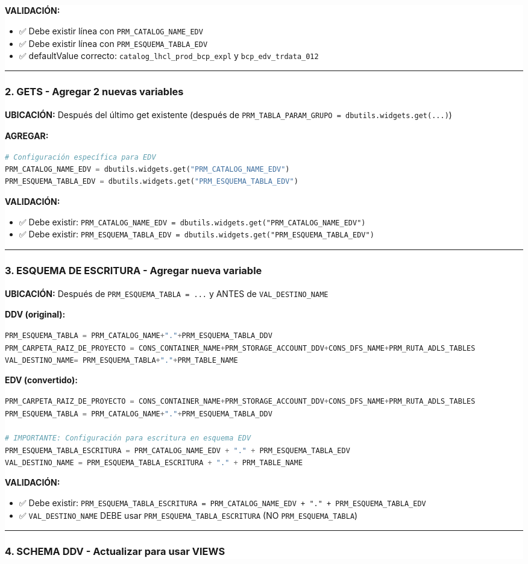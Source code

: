 **VALIDACIÓN:**
- ✅ Debe existir línea con `PRM_CATALOG_NAME_EDV`
- ✅ Debe existir línea con `PRM_ESQUEMA_TABLA_EDV`
- ✅ defaultValue correcto: `catalog_lhcl_prod_bcp_expl` y `bcp_edv_trdata_012`

---

### 2. GETS - Agregar 2 nuevas variables

**UBICACIÓN:** Después del último get existente (después de `PRM_TABLA_PARAM_GRUPO = dbutils.widgets.get(...)`)

**AGREGAR:**
```python
# Configuración específica para EDV
PRM_CATALOG_NAME_EDV = dbutils.widgets.get("PRM_CATALOG_NAME_EDV")
PRM_ESQUEMA_TABLA_EDV = dbutils.widgets.get("PRM_ESQUEMA_TABLA_EDV")
```

**VALIDACIÓN:**
- ✅ Debe existir: `PRM_CATALOG_NAME_EDV = dbutils.widgets.get("PRM_CATALOG_NAME_EDV")`
- ✅ Debe existir: `PRM_ESQUEMA_TABLA_EDV = dbutils.widgets.get("PRM_ESQUEMA_TABLA_EDV")`

---

### 3. ESQUEMA DE ESCRITURA - Agregar nueva variable

**UBICACIÓN:** Después de `PRM_ESQUEMA_TABLA = ...` y ANTES de `VAL_DESTINO_NAME`

**DDV (original):**
```python
PRM_ESQUEMA_TABLA = PRM_CATALOG_NAME+"."+PRM_ESQUEMA_TABLA_DDV
PRM_CARPETA_RAIZ_DE_PROYECTO = CONS_CONTAINER_NAME+PRM_STORAGE_ACCOUNT_DDV+CONS_DFS_NAME+PRM_RUTA_ADLS_TABLES
VAL_DESTINO_NAME= PRM_ESQUEMA_TABLA+"."+PRM_TABLE_NAME
```

**EDV (convertido):**
```python
PRM_CARPETA_RAIZ_DE_PROYECTO = CONS_CONTAINER_NAME+PRM_STORAGE_ACCOUNT_DDV+CONS_DFS_NAME+PRM_RUTA_ADLS_TABLES
PRM_ESQUEMA_TABLA = PRM_CATALOG_NAME+"."+PRM_ESQUEMA_TABLA_DDV

# IMPORTANTE: Configuración para escritura en esquema EDV
PRM_ESQUEMA_TABLA_ESCRITURA = PRM_CATALOG_NAME_EDV + "." + PRM_ESQUEMA_TABLA_EDV
VAL_DESTINO_NAME = PRM_ESQUEMA_TABLA_ESCRITURA + "." + PRM_TABLE_NAME
```

**VALIDACIÓN:**
- ✅ Debe existir: `PRM_ESQUEMA_TABLA_ESCRITURA = PRM_CATALOG_NAME_EDV + "." + PRM_ESQUEMA_TABLA_EDV`
- ✅ `VAL_DESTINO_NAME` DEBE usar `PRM_ESQUEMA_TABLA_ESCRITURA` (NO `PRM_ESQUEMA_TABLA`)

---

### 4. SCHEMA DDV - Actualizar para usar VIEWS
